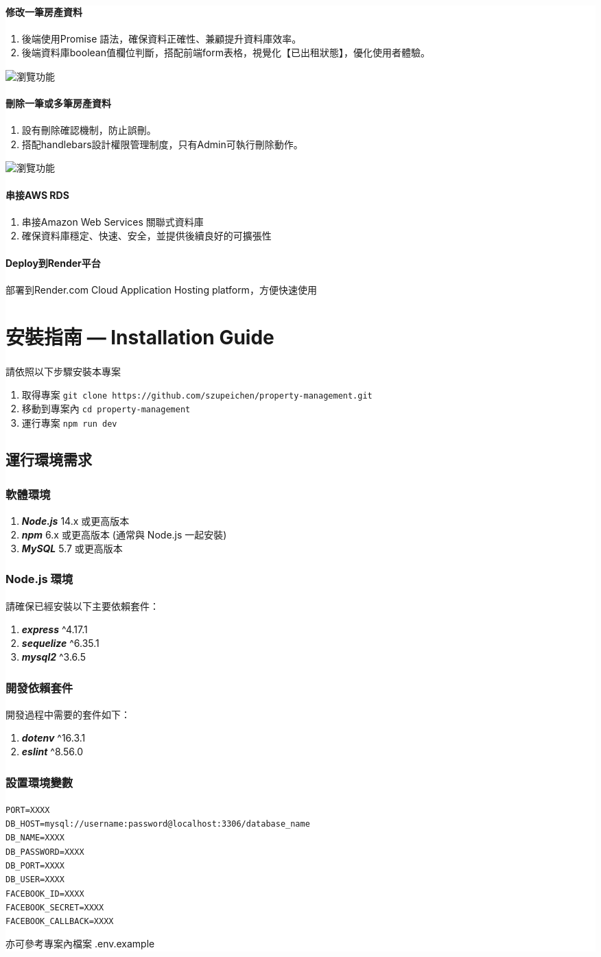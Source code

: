 #### 修改一筆房產資料
1. 後端使用Promise 語法，確保資料正確性、兼顧提升資料庫效率。  
2. 後端資料庫boolean值欄位判斷，搭配前端form表格，視覺化【已出租狀態】，優化使用者體驗。   
<img src="readMeImg/edit.JPG" alt="瀏覽功能" width="400">  

#### 刪除一筆或多筆房產資料
1. 設有刪除確認機制，防止誤刪。  
2. 搭配handlebars設計權限管理制度，只有Admin可執行刪除動作。  
<img src="readMeImg/delete.png" alt="瀏覽功能" width="400">

#### 串接AWS RDS
1. 串接Amazon Web Services 關聯式資料庫
2. 確保資料庫穩定、快速、安全，並提供後續良好的可擴張性  

#### Deploy到Render平台
部署到Render.com Cloud Application Hosting platform，方便快速使用  

# 安裝指南 — Installation Guide
請依照以下步驟安裝本專案
1. 取得專案    ```git clone https://github.com/szupeichen/property-management.git```
2. 移動到專案內 ```cd property-management```
3. 運行專案     ```npm run dev```

## 運行環境需求
### 軟體環境
1. ***Node.js*** 14.x 或更高版本
2. ***npm*** 6.x 或更高版本 (通常與 Node.js 一起安裝)
3. ***MySQL*** 5.7 或更高版本
### Node.js 環境
請確保已經安裝以下主要依賴套件：
1. ***express*** ^4.17.1
2. ***sequelize*** ^6.35.1
3. ***mysql2*** ^3.6.5
### 開發依賴套件
開發過程中需要的套件如下：
1. ***dotenv*** ^16.3.1
2. ***eslint*** ^8.56.0
### 設置環境變數
```SESSION_SECRET=XXXX  
PORT=XXXX  
DB_HOST=mysql://username:password@localhost:3306/database_name  
DB_NAME=XXXX  
DB_PASSWORD=XXXX  
DB_PORT=XXXX  
DB_USER=XXXX  
FACEBOOK_ID=XXXX  
FACEBOOK_SECRET=XXXX  
FACEBOOK_CALLBACK=XXXX  
```
亦可參考專案內檔案 .env.example
